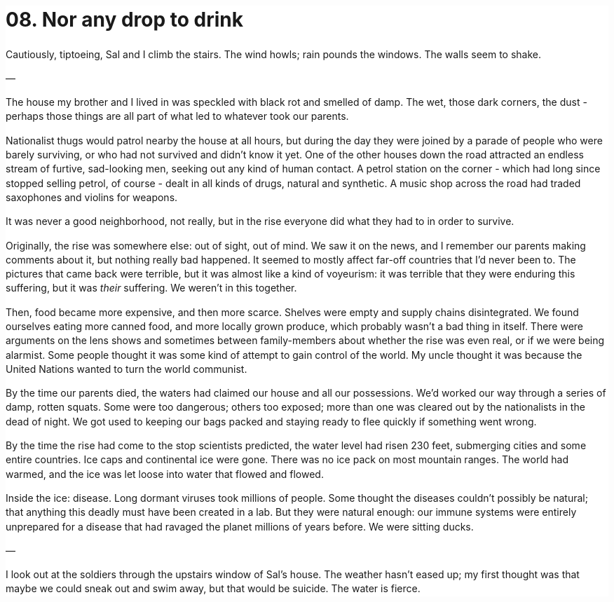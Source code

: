 # 08. Nor any drop to drink

Cautiously, tiptoeing, Sal and I climb the stairs. The wind howls; rain pounds the windows. The walls seem to shake.

—

The house my brother and I lived in was speckled with black rot and smelled of damp. The wet, those dark corners, the dust - perhaps those things are all part of what led to whatever took our parents.

Nationalist thugs would patrol nearby the house at all hours, but during the day they were joined by a parade of people who were barely surviving, or who had not survived and didn’t know it yet. One of the other houses down the road attracted an endless stream of furtive, sad-looking men, seeking out any kind of human contact. A petrol station on the corner - which had long since stopped selling petrol, of course - dealt in all kinds of drugs, natural and synthetic. A music shop across the road had traded saxophones and violins for weapons.

It was never a good neighborhood, not really, but in the rise everyone did what they had to in order to survive.

Originally, the rise was somewhere else: out of sight, out of mind. We saw it on the news, and I remember our parents making comments about it, but nothing really bad happened. It seemed to mostly affect far-off countries that I’d never been to. The pictures that came back were terrible, but it was almost like a kind of voyeurism: it was terrible that they were enduring this suffering, but it was *their* suffering. We weren’t in this together.

Then, food became more expensive, and then more scarce. Shelves were empty and supply chains disintegrated. We found ourselves eating more canned food, and more locally grown produce, which probably wasn’t a bad thing in itself. There were arguments on the lens shows and sometimes between family-members about whether the rise was even real, or if we were being alarmist. Some people thought it was some kind of attempt to gain control of the world. My uncle thought it was because the United Nations wanted to turn the world communist.

By the time our parents died, the waters had claimed our house and all our possessions. We’d worked our way through a series of damp, rotten squats. Some were too dangerous; others too exposed; more than one was cleared out by the nationalists in the dead of night. We got used to keeping our bags packed and staying ready to flee quickly if something went wrong.

By the time the rise had come to the stop scientists predicted, the water level had risen 230 feet, submerging cities and some entire countries. Ice caps and continental ice were gone. There was no ice pack on most mountain ranges. The world had warmed, and the ice was let loose into water that flowed and flowed.

Inside the ice: disease. Long dormant viruses took millions of people. Some thought the diseases couldn’t possibly be natural; that anything this deadly must have been created in a lab. But they were natural enough: our immune systems were entirely unprepared for a disease that had ravaged the planet millions of years before. We were sitting ducks.

—

I look out at the soldiers through the upstairs window of Sal’s house. The weather hasn’t eased up; my first thought was that maybe we could sneak out and swim away, but that would be suicide. The water is fierce.

